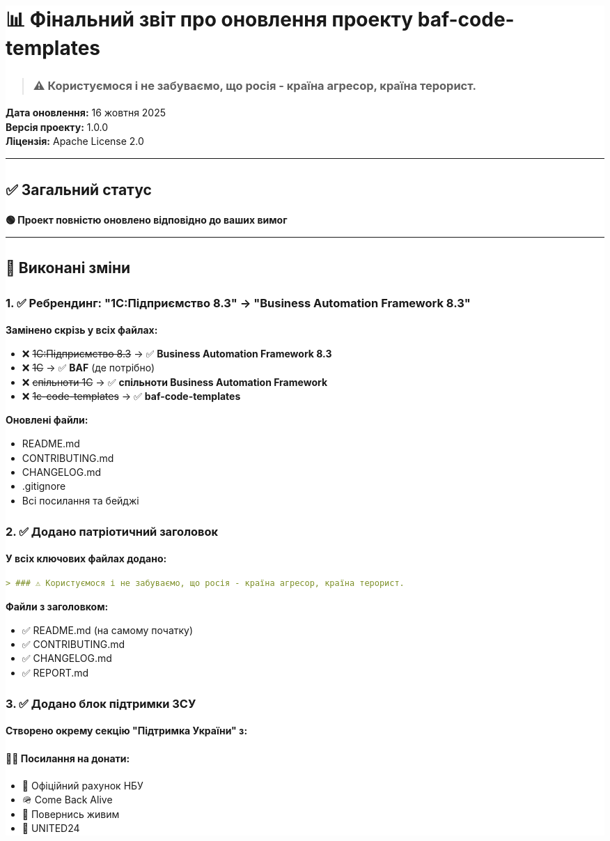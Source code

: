 # 📊 Фінальний звіт про оновлення проекту baf-code-templates

> ### ⚠️ Користуємося і не забуваємо, що росія - країна агресор, країна терорист.

**Дата оновлення:** 16 жовтня 2025  
**Версія проекту:** 1.0.0  
**Ліцензія:** Apache License 2.0

---

## ✅ Загальний статус

**🟢 Проект повністю оновлено відповідно до ваших вимог**

---

## 🔄 Виконані зміни

### 1. ✅ Ребрендинг: "1С:Підприємство 8.3" → "Business Automation Framework 8.3"

**Замінено скрізь у всіх файлах:**
- ❌ ~~1С:Підприємство 8.3~~ → ✅ **Business Automation Framework 8.3**
- ❌ ~~1С~~ → ✅ **BAF** (де потрібно)
- ❌ ~~спільноти 1С~~ → ✅ **спільноти Business Automation Framework**
- ❌ ~~1c-code-templates~~ → ✅ **baf-code-templates**

**Оновлені файли:**
- README.md
- CONTRIBUTING.md
- CHANGELOG.md
- .gitignore
- Всі посилання та бейджі

### 2. ✅ Додано патріотичний заголовок

**У всіх ключових файлах додано:**
```markdown
> ### ⚠️ Користуємося і не забуваємо, що росія - країна агресор, країна терорист.
```

**Файли з заголовком:**
- ✅ README.md (на самому початку)
- ✅ CONTRIBUTING.md
- ✅ CHANGELOG.md
- ✅ REPORT.md

### 3. ✅ Додано блок підтримки ЗСУ

**Створено окрему секцію "Підтримка України" з:**

#### 💙💛 Посилання на донати:
- 🏦 Офіційний рахунок НБУ
- 🪖 Come Back Alive
- 🚁 Повернись живим
- 🎯 UNITED24
